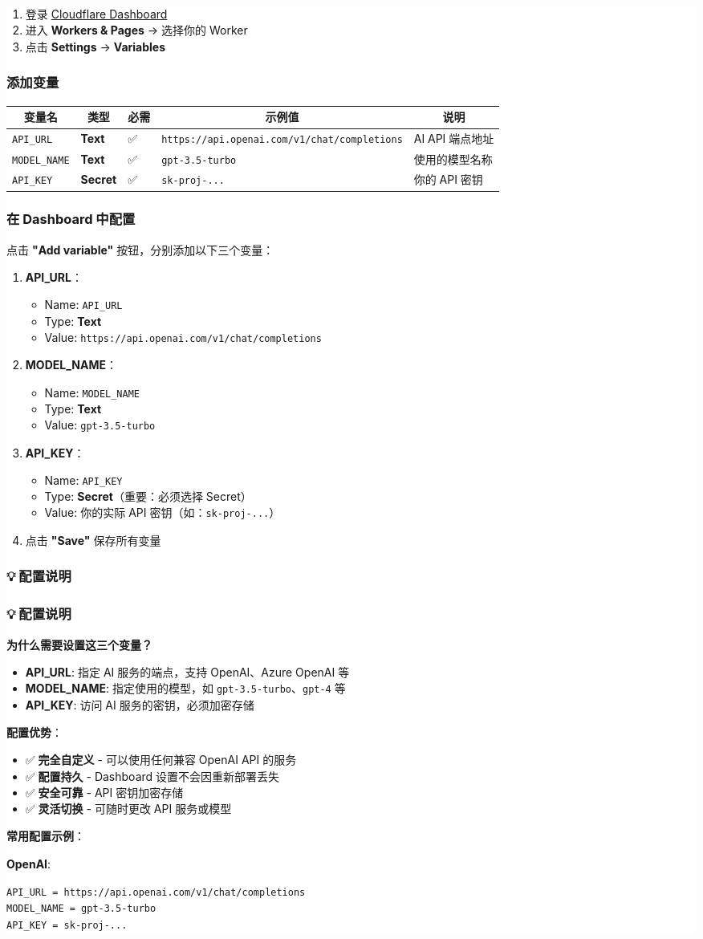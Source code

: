 1. 登录 [Cloudflare Dashboard](https://dash.cloudflare.com/)
2. 进入 **Workers & Pages** → 选择你的 Worker
3. 点击 **Settings** → **Variables**

### 添加变量

| 变量名 | 类型 | 必需 | 示例值 | 说明 |
|--------|------|------|--------|------|
| `API_URL` | **Text** | ✅ | `https://api.openai.com/v1/chat/completions` | AI API 端点地址 |
| `MODEL_NAME` | **Text** | ✅ | `gpt-3.5-turbo` | 使用的模型名称 |
| `API_KEY` | **Secret** | ✅ | `sk-proj-...` | 你的 API 密钥 |

### 在 Dashboard 中配置

点击 **"Add variable"** 按钮，分别添加以下三个变量：

1. **API_URL**：
   - Name: `API_URL`
   - Type: **Text**
   - Value: `https://api.openai.com/v1/chat/completions`

2. **MODEL_NAME**：
   - Name: `MODEL_NAME`
   - Type: **Text**
   - Value: `gpt-3.5-turbo`

3. **API_KEY**：
   - Name: `API_KEY`
   - Type: **Secret**（重要：必须选择 Secret）
   - Value: 你的实际 API 密钥（如：`sk-proj-...`）

4. 点击 **"Save"** 保存所有变量

### 💡 配置说明

### 💡 配置说明

**为什么需要设置这三个变量？**

- **API_URL**: 指定 AI 服务的端点，支持 OpenAI、Azure OpenAI 等
- **MODEL_NAME**: 指定使用的模型，如 `gpt-3.5-turbo`、`gpt-4` 等
- **API_KEY**: 访问 AI 服务的密钥，必须加密存储

**配置优势**：
- ✅ **完全自定义** - 可以使用任何兼容 OpenAI API 的服务
- ✅ **配置持久** - Dashboard 设置不会因重新部署丢失
- ✅ **安全可靠** - API 密钥加密存储
- ✅ **灵活切换** - 可随时更改 API 服务或模型

**常用配置示例**：

**OpenAI**:
```
API_URL = https://api.openai.com/v1/chat/completions
MODEL_NAME = gpt-3.5-turbo
API_KEY = sk-proj-...
```
